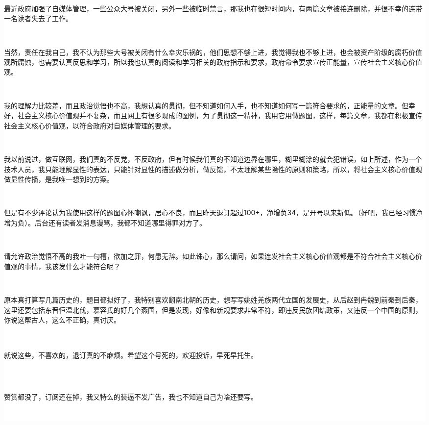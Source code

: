 </p>
<p>
         最近政府加强了自媒体管理，一些公众大号被关闭，另外一些被临时禁言，那我也在很短时间内，有两篇文章被接连删除，并很不幸的连带一名读者失去了工作。
        </p>
<p>
<br/>
</p>
<p>
         当然，责任在我自己，我不认为那些大号被关闭有什么幸灾乐祸的，他们思想不够上进，我觉得我也不够上进，也会被资产阶级的腐朽价值观所腐蚀，也需要认真反思和学习，所以我也认真的阅读和学习相关的政府指示和要求，政府命令要求宣传正能量，宣传社会主义核心价值观。
        </p>
<p>
<br/>
</p>
<p>
         我的理解力比较差，而且政治觉悟也不高，我想认真的贯彻，但不知道如何入手，也不知道如何写一篇符合要求的，正能量的文章。但幸好，社会主义核心价值观并不复杂，而且网上有很多现成的图例，为了贯彻这一精神，我用它用做题图，这样，每篇文章，我都在积极宣传社会主义核心价值观，以符合政府对自媒体管理的要求。
        </p>
<p>
<br/>
</p>
<p>
         我以前说过，做互联网，我们真的不反党，不反政府，但有时候我们真的不知道边界在哪里，糊里糊涂的就会犯错误，如上所述，作为一个技术人员，我只能理解显性的表达，只能针对显性的描述做分析，做反馈，不太理解某些隐性的原则和策略，所以，将社会主义核心价值观做显性传播，是我唯一想到的方案。
        </p>
<p>
<br/>
</p>
<p>
         但是有不少评论认为我使用这样的题图心怀嘲讽，居心不良，而且昨天退订超过100+，净增负34，是开号以来新低。（好吧，我已经习惯净增为负）。后台还有读者发消息谩骂，我都不知道哪里得罪对方了。
        </p>
<p>
<br/>
</p>
<p>
         请允许政治觉悟不高的我吐一句槽，欲加之罪，何患无辞。如此诛心，那么请问，如果连发社会主义核心价值观都是不符合社会主义核心价值观的事情，我该发什么才能符合呢？
        </p>
<p>
<br/>
</p>
<p>
         原本真打算写几篇历史的，题目都拟好了，我特别喜欢翻南北朝的历史，想写写姚姓羌族两代立国的发展史，从后赵到冉魏到前秦到后秦，这里还要包括东晋恒温北伐，慕容氏的好几个燕国，但是发现，好像和新规要求非常不符，即违反民族团结政策，又违反一个中国的原则，你说这帮古人，这么不正确，真讨厌。
        </p>
<p>
<br/>
</p>
<p style="line-height: 28.4444px; white-space: normal;">
         就说这些，不喜欢的，退订真的不麻烦。希望这个号死的，欢迎投诉，早死早托生。
        </p>
<p style="line-height: 28.4444px; white-space: normal;">
<br/>
</p>
<p style="line-height: 28.4444px; white-space: normal;">
         赞赏都没了，订阅还在掉，我又特么的装逼不发广告，我也不知道自己为啥还要写。
        </p>
<p>
<br/>
</p>
</div>